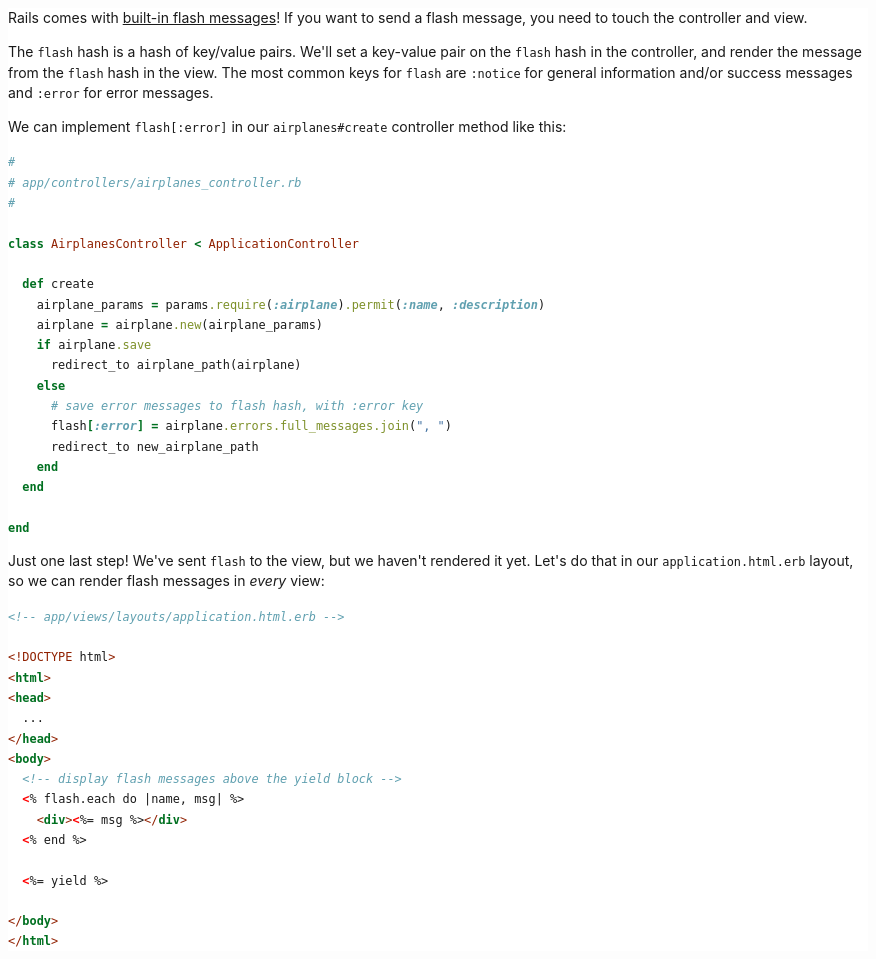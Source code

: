 Rails comes with [built-in flash messages](http://api.rubyonrails.org/classes/ActionDispatch/Flash.html)! If you want to send a flash message, you need to touch the controller and view.

The `flash` hash is a hash of key/value pairs. We'll set a key-value pair on the `flash` hash in the controller, and render the message from the `flash` hash in the view.    The most common keys for `flash` are `:notice` for general information and/or success messages and `:error` for error messages.

We can implement `flash[:error]` in our `airplanes#create` controller method like this:

```ruby
#
# app/controllers/airplanes_controller.rb
#

class AirplanesController < ApplicationController

  def create
    airplane_params = params.require(:airplane).permit(:name, :description)
    airplane = airplane.new(airplane_params)
    if airplane.save
      redirect_to airplane_path(airplane)
    else
      # save error messages to flash hash, with :error key
      flash[:error] = airplane.errors.full_messages.join(", ")
      redirect_to new_airplane_path
    end  
  end

end
```

Just one last step! We've sent `flash` to the view, but we haven't rendered it yet. Let's do that in our `application.html.erb` layout, so we can render flash messages in *every* view:

```html
<!-- app/views/layouts/application.html.erb -->

<!DOCTYPE html>
<html>
<head>
  ...
</head>
<body>
  <!-- display flash messages above the yield block -->
  <% flash.each do |name, msg| %>
    <div><%= msg %></div>
  <% end %>

  <%= yield %>

</body>
</html>
```
